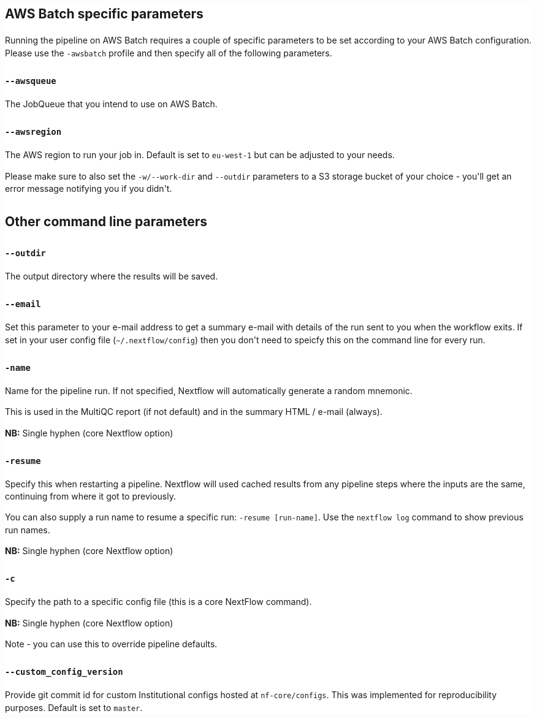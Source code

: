 ## AWS Batch specific parameters
Running the pipeline on AWS Batch requires a couple of specific parameters to be set according to your AWS Batch configuration. Please use the `-awsbatch` profile and then specify all of the following parameters.
### `--awsqueue`
The JobQueue that you intend to use on AWS Batch.
### `--awsregion`
The AWS region to run your job in. Default is set to `eu-west-1` but can be adjusted to your needs.

Please make sure to also set the `-w/--work-dir` and `--outdir` parameters to a S3 storage bucket of your choice - you'll get an error message notifying you if you didn't.

## Other command line parameters

### `--outdir`
The output directory where the results will be saved.

### `--email`
Set this parameter to your e-mail address to get a summary e-mail with details of the run sent to you when the workflow exits. If set in your user config file (`~/.nextflow/config`) then you don't need to speicfy this on the command line for every run.

### `-name`
Name for the pipeline run. If not specified, Nextflow will automatically generate a random mnemonic.

This is used in the MultiQC report (if not default) and in the summary HTML / e-mail (always).

**NB:** Single hyphen (core Nextflow option)

### `-resume`
Specify this when restarting a pipeline. Nextflow will used cached results from any pipeline steps where the inputs are the same, continuing from where it got to previously.

You can also supply a run name to resume a specific run: `-resume [run-name]`. Use the `nextflow log` command to show previous run names.

**NB:** Single hyphen (core Nextflow option)

### `-c`
Specify the path to a specific config file (this is a core NextFlow command).

**NB:** Single hyphen (core Nextflow option)

Note - you can use this to override pipeline defaults.

### `--custom_config_version`
Provide git commit id for custom Institutional configs hosted at `nf-core/configs`. This was implemented for reproducibility purposes. Default is set to `master`.
